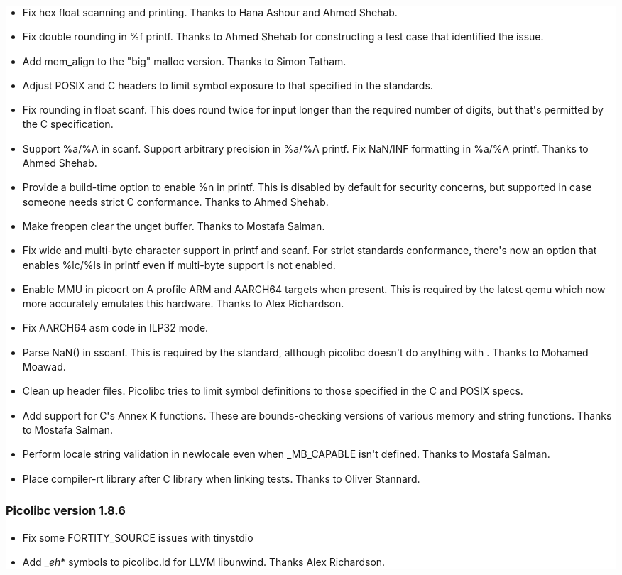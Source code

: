  * Fix hex float scanning and printing. Thanks to Hana Ashour and
   Ahmed Shehab.

 * Fix double rounding in %f printf. Thanks to Ahmed Shehab for
   constructing a test case that identified the issue.

 * Add mem_align to the "big" malloc version. Thanks to Simon Tatham.

 * Adjust POSIX and C headers to limit symbol exposure to that
   specified in the standards.

 * Fix rounding in float scanf. This does round twice for input longer
   than the required number of digits, but that's permitted by the C
   specification.

 * Support %a/%A in scanf. Support arbitrary precision in %a/%A
   printf. Fix NaN/INF formatting in %a/%A printf. Thanks to Ahmed
   Shehab.

 * Provide a build-time option to enable %n in printf. This is
   disabled by default for security concerns, but supported in case
   someone needs strict C conformance. Thanks to Ahmed Shehab.

 * Make freopen clear the unget buffer. Thanks to Mostafa Salman.

 * Fix wide and multi-byte character support in printf and scanf. For
   strict standards conformance, there's now an option that enables
   %lc/%ls in printf even if multi-byte support is not enabled.

 * Enable MMU in picocrt on A profile ARM and AARCH64 targets when
   present. This is required by the latest qemu which now more
   accurately emulates this hardware. Thanks to Alex Richardson.

 * Fix AARCH64 asm code in ILP32 mode.

 * Parse NaN(<string>) in sscanf. This is required by the standard,
   although picolibc doesn't do anything with <string>. Thanks to
   Mohamed Moawad.

 * Clean up header files. Picolibc tries to limit symbol definitions
   to those specified in the C and POSIX specs.

 * Add support for C's Annex K functions. These are bounds-checking
   versions of various memory and string functions. Thanks to Mostafa
   Salman.

 * Perform locale string validation in newlocale even when _MB_CAPABLE
   isn't defined. Thanks to Mostafa Salman.

 * Place compiler-rt library after C library when linking
   tests. Thanks to Oliver Stannard.

### Picolibc version 1.8.6

 * Fix some FORTITY_SOURCE issues with tinystdio

 * Add __eh_* symbols to picolibc.ld for LLVM libunwind. Thanks Alex
   Richardson.
